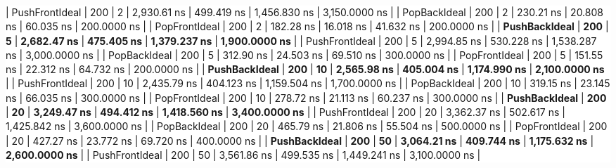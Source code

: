 | PushFrontIdeal |     200 |        2 |      2,930.61 ns |     499.419 ns |   1,456.830 ns |      3,150.0000 ns |
|   PopBackIdeal |     200 |        2 |        230.21 ns |      20.808 ns |      60.035 ns |        200.0000 ns |
|  PopFrontIdeal |     200 |        2 |        182.28 ns |      16.018 ns |      41.632 ns |        200.0000 ns |
|  **PushBackIdeal** |     **200** |        **5** |      **2,682.47 ns** |     **475.405 ns** |   **1,379.237 ns** |      **1,900.0000 ns** |
| PushFrontIdeal |     200 |        5 |      2,994.85 ns |     530.228 ns |   1,538.287 ns |      3,000.0000 ns |
|   PopBackIdeal |     200 |        5 |        312.90 ns |      24.503 ns |      69.510 ns |        300.0000 ns |
|  PopFrontIdeal |     200 |        5 |        151.55 ns |      22.312 ns |      64.732 ns |        200.0000 ns |
|  **PushBackIdeal** |     **200** |       **10** |      **2,565.98 ns** |     **405.004 ns** |   **1,174.990 ns** |      **2,100.0000 ns** |
| PushFrontIdeal |     200 |       10 |      2,435.79 ns |     404.123 ns |   1,159.504 ns |      1,700.0000 ns |
|   PopBackIdeal |     200 |       10 |        319.15 ns |      23.145 ns |      66.035 ns |        300.0000 ns |
|  PopFrontIdeal |     200 |       10 |        278.72 ns |      21.113 ns |      60.237 ns |        300.0000 ns |
|  **PushBackIdeal** |     **200** |       **20** |      **3,249.47 ns** |     **494.412 ns** |   **1,418.560 ns** |      **3,400.0000 ns** |
| PushFrontIdeal |     200 |       20 |      3,362.37 ns |     502.617 ns |   1,425.842 ns |      3,600.0000 ns |
|   PopBackIdeal |     200 |       20 |        465.79 ns |      21.806 ns |      55.504 ns |        500.0000 ns |
|  PopFrontIdeal |     200 |       20 |        427.27 ns |      23.772 ns |      69.720 ns |        400.0000 ns |
|  **PushBackIdeal** |     **200** |       **50** |      **3,064.21 ns** |     **409.744 ns** |   **1,175.632 ns** |      **2,600.0000 ns** |
| PushFrontIdeal |     200 |       50 |      3,561.86 ns |     499.535 ns |   1,449.241 ns |      3,100.0000 ns |
